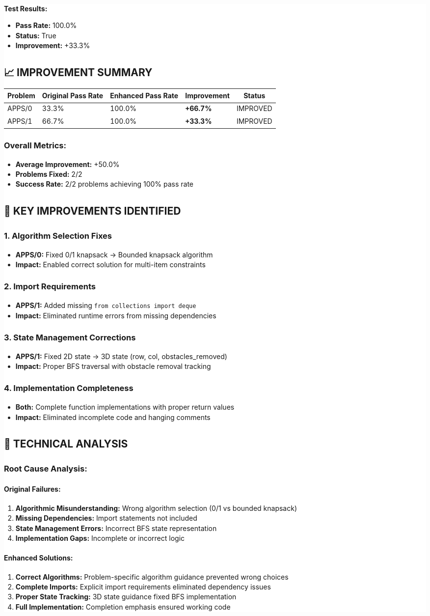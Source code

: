 **Test Results:**
- **Pass Rate:** 100.0%
- **Status:** True
- **Improvement:** +33.3%

## 📈 IMPROVEMENT SUMMARY

| Problem | Original Pass Rate | Enhanced Pass Rate | Improvement | Status |
|---------|-------------------|-------------------|-------------|---------|
| APPS/0 | 33.3% | 100.0% | **+66.7%** | IMPROVED |
| APPS/1 | 66.7% | 100.0% | **+33.3%** | IMPROVED |

### **Overall Metrics:**
- **Average Improvement:** +50.0%
- **Problems Fixed:** 2/2
- **Success Rate:** 2/2 problems achieving 100% pass rate

## 🎯 KEY IMPROVEMENTS IDENTIFIED

### **1. Algorithm Selection Fixes**
- **APPS/0:** Fixed 0/1 knapsack → Bounded knapsack algorithm
- **Impact:** Enabled correct solution for multi-item constraints

### **2. Import Requirements**
- **APPS/1:** Added missing `from collections import deque`
- **Impact:** Eliminated runtime errors from missing dependencies

### **3. State Management Corrections**
- **APPS/1:** Fixed 2D state → 3D state (row, col, obstacles_removed)
- **Impact:** Proper BFS traversal with obstacle removal tracking

### **4. Implementation Completeness**
- **Both:** Complete function implementations with proper return values
- **Impact:** Eliminated incomplete code and hanging comments

## 🔬 TECHNICAL ANALYSIS

### **Root Cause Analysis:**

#### **Original Failures:**
1. **Algorithmic Misunderstanding:** Wrong algorithm selection (0/1 vs bounded knapsack)
2. **Missing Dependencies:** Import statements not included
3. **State Management Errors:** Incorrect BFS state representation
4. **Implementation Gaps:** Incomplete or incorrect logic

#### **Enhanced Solutions:**
1. **Correct Algorithms:** Problem-specific algorithm guidance prevented wrong choices
2. **Complete Imports:** Explicit import requirements eliminated dependency issues
3. **Proper State Tracking:** 3D state guidance fixed BFS implementation
4. **Full Implementation:** Completion emphasis ensured working code
